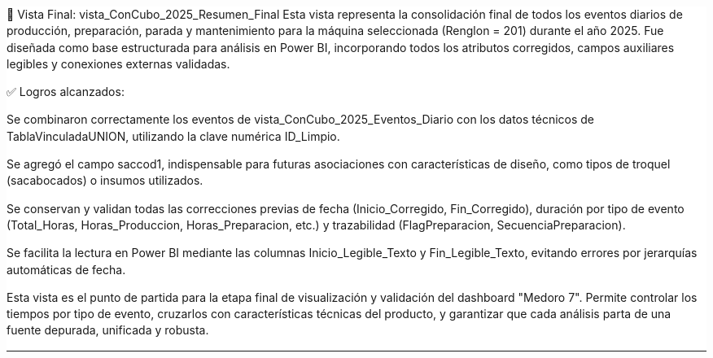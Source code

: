 
🧩 Vista Final: vista_ConCubo_2025_Resumen_Final
Esta vista representa la consolidación final de todos los eventos diarios de producción, preparación, parada y mantenimiento para la máquina seleccionada (Renglon = 201) durante el año 2025. Fue diseñada como base estructurada para análisis en Power BI, incorporando todos los atributos corregidos, campos auxiliares legibles y conexiones externas validadas.

✅ Logros alcanzados:

Se combinaron correctamente los eventos de vista_ConCubo_2025_Eventos_Diario con los datos técnicos de TablaVinculadaUNION, utilizando la clave numérica ID_Limpio.

Se agregó el campo saccod1, indispensable para futuras asociaciones con características de diseño, como tipos de troquel (sacabocados) o insumos utilizados.

Se conservan y validan todas las correcciones previas de fecha (Inicio_Corregido, Fin_Corregido), duración por tipo de evento (Total_Horas, Horas_Produccion, Horas_Preparacion, etc.) y trazabilidad (FlagPreparacion, SecuenciaPreparacion).

Se facilita la lectura en Power BI mediante las columnas Inicio_Legible_Texto y Fin_Legible_Texto, evitando errores por jerarquías automáticas de fecha.

Esta vista es el punto de partida para la etapa final de visualización y validación del dashboard "Medoro 7". Permite controlar los tiempos por tipo de evento, cruzarlos con características técnicas del producto, y garantizar que cada análisis parta de una fuente depurada, unificada y robusta.

---



